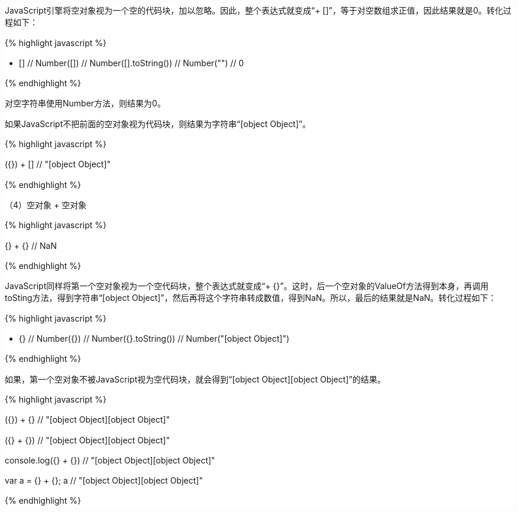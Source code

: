 JavaScript引擎将空对象视为一个空的代码块，加以忽略。因此，整个表达式就变成“+ []”，等于对空数组求正值，因此结果就是0。转化过程如下：

{% highlight javascript %}

+ []
// Number([])
// Number([].toString())
// Number("")
// 0

{% endhighlight %}

对空字符串使用Number方法，则结果为0。

如果JavaScript不把前面的空对象视为代码块，则结果为字符串“[object Object]”。

{% highlight javascript %}

({}) + []
// "[object Object]"

{% endhighlight %}

（4）空对象 + 空对象

{% highlight javascript %}

{} + {}
// NaN

{% endhighlight %}

JavaScript同样将第一个空对象视为一个空代码块，整个表达式就变成“+ {}”。这时，后一个空对象的ValueOf方法得到本身，再调用toSting方法，得到字符串“[object Object]”，然后再将这个字符串转成数值，得到NaN。所以，最后的结果就是NaN。转化过程如下：

{% highlight javascript %}

+ {}
// Number({})
// Number({}.toString())
// Number("[object Object]")

{% endhighlight %}

如果，第一个空对象不被JavaScript视为空代码块，就会得到“[object Object][object Object]”的结果。

{% highlight javascript %}

({}) + {}
// "[object Object][object Object]"

({} + {})
// "[object Object][object Object]"	

console.log({} + {})
// "[object Object][object Object]"

var a = {} + {};
a
// "[object Object][object Object]"	

{% endhighlight %}

